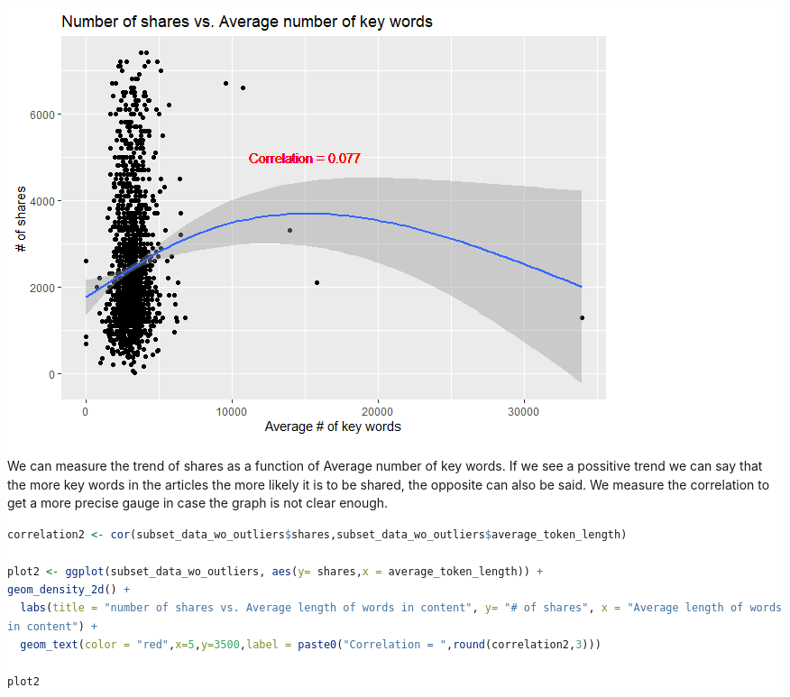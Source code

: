 ![](socmed_files/figure-html/shares-vs-keywords-average-1.png)

We can measure the trend of shares as a function of Average number of key words. If we see a possitive trend we can say that the more key words in the articles the more likely it is to be shared, the opposite can also be said. We measure the correlation to get a more precise gauge in case the graph is not clear enough.

```r
correlation2 <- cor(subset_data_wo_outliers$shares,subset_data_wo_outliers$average_token_length)

plot2 <- ggplot(subset_data_wo_outliers, aes(y= shares,x = average_token_length)) +
geom_density_2d() + 
  labs(title = "number of shares vs. Average length of words in content", y= "# of shares", x = "Average length of words in content") +
  geom_text(color = "red",x=5,y=3500,label = paste0("Correlation = ",round(correlation2,3)))

plot2
```
